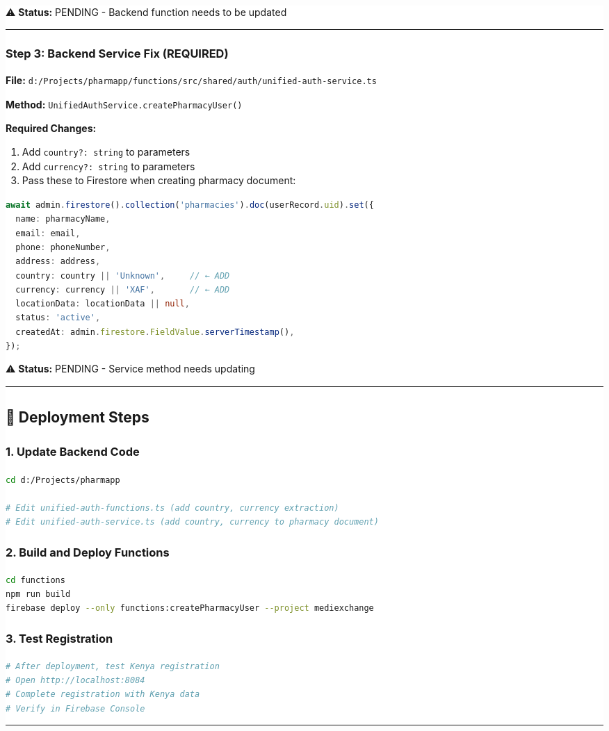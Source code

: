 ⚠️ **Status:** PENDING - Backend function needs to be updated

---

### Step 3: Backend Service Fix (REQUIRED)

**File:** `d:/Projects/pharmapp/functions/src/shared/auth/unified-auth-service.ts`

**Method:** `UnifiedAuthService.createPharmacyUser()`

**Required Changes:**
1. Add `country?: string` to parameters
2. Add `currency?: string` to parameters
3. Pass these to Firestore when creating pharmacy document:

```typescript
await admin.firestore().collection('pharmacies').doc(userRecord.uid).set({
  name: pharmacyName,
  email: email,
  phone: phoneNumber,
  address: address,
  country: country || 'Unknown',     // ← ADD
  currency: currency || 'XAF',       // ← ADD
  locationData: locationData || null,
  status: 'active',
  createdAt: admin.firestore.FieldValue.serverTimestamp(),
});
```

⚠️ **Status:** PENDING - Service method needs updating

---

## 🚀 Deployment Steps

### 1. Update Backend Code

```bash
cd d:/Projects/pharmapp

# Edit unified-auth-functions.ts (add country, currency extraction)
# Edit unified-auth-service.ts (add country, currency to pharmacy document)
```

### 2. Build and Deploy Functions

```bash
cd functions
npm run build
firebase deploy --only functions:createPharmacyUser --project mediexchange
```

### 3. Test Registration

```bash
# After deployment, test Kenya registration
# Open http://localhost:8084
# Complete registration with Kenya data
# Verify in Firebase Console
```

---